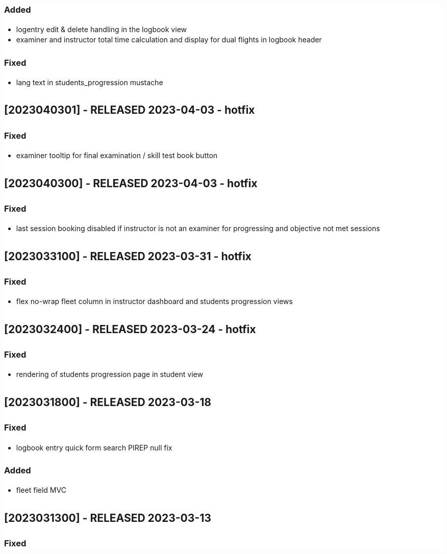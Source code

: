 ### Added

- logentry edit & delete handling in the logbook view
- examiner and instructor total time calculation and display for dual flights in logbook header

### Fixed

- lang text in students_progression mustache

## [2023040301] - RELEASED 2023-04-03 - hotfix

### Fixed

- examiner tooltip for final examination / skill test book button

## [2023040300] - RELEASED 2023-04-03 - hotfix

### Fixed

- last session booking disabled if instructor is not an examiner for progressing and objective not met sessions

## [2023033100] - RELEASED 2023-03-31 - hotfix

### Fixed

- flex no-wrap fleet column in instructor dashboard and students progression views

## [2023032400] - RELEASED 2023-03-24 - hotfix

### Fixed

- rendering of students progression page in student view

## [2023031800] - RELEASED 2023-03-18

### Fixed

- logbook entry quick form search PIREP null fix

### Added

- fleet field MVC

## [2023031300] - RELEASED 2023-03-13

### Fixed
